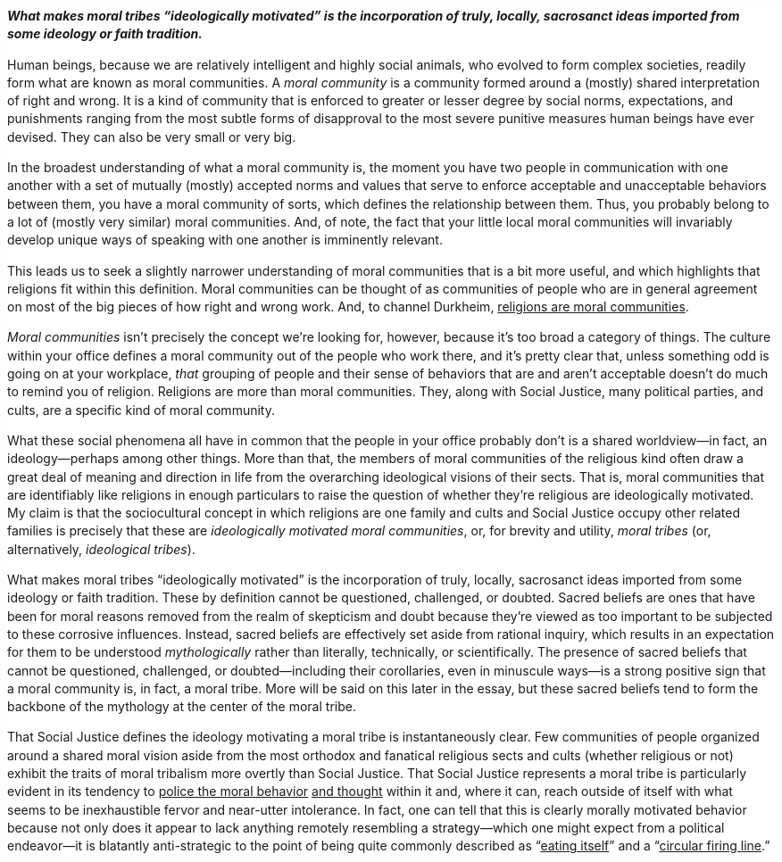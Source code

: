 ***What makes moral tribes “ideologically motivated” is the incorporation of truly, locally, sacrosanct ideas imported from some ideology or faith tradition.***

Human beings, because we are relatively intelligent and highly social animals, who evolved to form complex societies, readily form what are known as moral communities. A *moral community* is a community formed around a (mostly) shared interpretation of right and wrong. It is a kind of community that is enforced to greater or lesser degree by social norms, expectations, and punishments ranging from the most subtle forms of disapproval to the most severe punitive measures human beings have ever devised. They can also be very small or very big.

In the broadest understanding of what a moral community is, the moment you have two people in communication with one another with a set of mutually (mostly) accepted norms and values that serve to enforce acceptable and unacceptable behaviors between them, you have a moral community of sorts, which defines the relationship between them. Thus, you probably belong to a lot of (mostly very similar) moral communities. And, of note, the fact that your little local moral communities will invariably develop unique ways of speaking with one another is imminently relevant.

This leads us to seek a slightly narrower understanding of moral communities that is a bit more useful, and which highlights that religions fit within this definition. Moral communities can be thought of as communities of people who are in general agreement on most of the big pieces of how right and wrong work. And, to channel Durkheim, [religions are moral communities](https://www.amazon.com/Righteous-Mind-Divided-Politics-Religion/dp/0307455777).

*Moral communities* isn’t precisely the concept we’re looking for, however, because it’s too broad a category of things. The culture within your office defines a moral community out of the people who work there, and it’s pretty clear that, unless something odd is going on at your workplace, *that* grouping of people and their sense of behaviors that are and aren’t acceptable doesn’t do much to remind you of religion. Religions are more than moral communities. They, along with Social Justice, many political parties, and cults, are a specific kind of moral community.

What these social phenomena all have in common that the people in your office probably don’t is a shared worldview—in fact, an ideology—perhaps among other things. More than that, the members of moral communities of the religious kind often draw a great deal of meaning and direction in life from the overarching ideological visions of their sects. That is, moral communities that are identifiably like religions in enough particulars to raise the question of whether they’re religious are ideologically motivated. My claim is that the sociocultural concept in which religions are one family and cults and Social Justice occupy other related families is precisely that these are *ideologically motivated moral communities*, or, for brevity and utility, *moral tribes* (or, alternatively, *ideological tribes*).

What makes moral tribes “ideologically motivated” is the incorporation of truly, locally, sacrosanct ideas imported from some ideology or faith tradition. These by definition cannot be questioned, challenged, or doubted. Sacred beliefs are ones that have been for moral reasons removed from the realm of skepticism and doubt because they’re viewed as too important to be subjected to these corrosive influences. Instead, sacred beliefs are effectively set aside from rational inquiry, which results in an expectation for them to be understood *mythologically* rather than literally, technically, or scientifically. The presence of sacred beliefs that cannot be questioned, challenged, or doubted—including their corollaries, even in minuscule ways—is a strong positive sign that a moral community is, in fact, a moral tribe. More will be said on this later in the essay, but these sacred beliefs tend to form the backbone of the mythology at the center of the moral tribe.

That Social Justice defines the ideology motivating a moral tribe is instantaneously clear. Few communities of people organized around a shared moral vision aside from the most orthodox and fanatical religious sects and cults (whether religious or not) exhibit the traits of moral tribalism more overtly than Social Justice. That Social Justice represents a moral tribe is particularly evident in its tendency to [police the moral behavior](http://nymag.com/intelligencer/2015/07/everything-is-problematic-university-explains.html) [and thought](https://www.mcgilldaily.com/2014/11/everything-problematic/) within it and, where it can, reach outside of itself with what seems to be inexhaustible fervor and near-utter intolerance. In fact, one can tell that this is clearly morally motivated behavior because not only does it appear to lack anything remotely resembling a strategy—which one might expect from a political endeavor—it is blatantly anti-strategic to the point of being quite commonly described as “[eating itself](https://reason.com/blog/2015/06/05/the-pc-revolution-is-eating-its-own-but)” and a “[circular firing line](https://www.thenation.com/article/the-circular-firing-squad-isnt-amusing-anymore/).”
